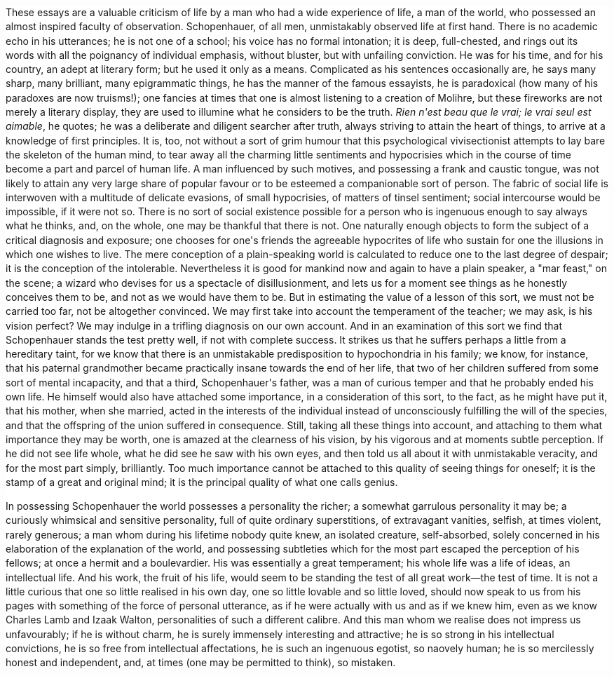 These essays are a valuable criticism of life by a man who had a wide experience of life, a man of the world, who possessed an almost inspired faculty of observation. Schopenhauer, of all men, unmistakably observed life at first hand. There is no academic echo in his utterances; he is not one of a school; his voice has no formal intonation; it is deep, full-chested, and rings out its words with all the poignancy of individual emphasis, without bluster, but with unfailing conviction. He was for his time, and for his country, an adept at literary form; but he used it only as a means. Complicated as his sentences occasionally are, he says many sharp, many brilliant, many epigrammatic things, he has the manner of the famous essayists, he is paradoxical (how many of his paradoxes are now truisms!); one fancies at times that one is almost listening to a creation of Molihre, but these fireworks are not merely a literary display, they are used to illumine what he considers to be the truth. _Rien n'est beau que le vrai; le vrai seul est aimable_, he quotes; he was a deliberate and diligent searcher after truth, always striving to attain the heart of things, to arrive at a knowledge of first principles. It is, too, not without a sort of grim humour that this psychological vivisectionist attempts to lay bare the skeleton of the human mind, to tear away all the charming little sentiments and hypocrisies which in the course of time become a part and parcel of human life. A man influenced by such motives, and possessing a frank and caustic tongue, was not likely to attain any very large share of popular favour or to be esteemed a companionable sort of person. The fabric of social life is interwoven with a multitude of delicate evasions, of small hypocrisies, of matters of tinsel sentiment; social intercourse would be impossible, if it were not so. There is no sort of social existence possible for a person who is ingenuous enough to say always what he thinks, and, on the whole, one may be thankful that there is not. One naturally enough objects to form the subject of a critical diagnosis and exposure; one chooses for one's friends the agreeable hypocrites of life who sustain for one the illusions in which one wishes to live. The mere conception of a plain-speaking world is calculated to reduce one to the last degree of despair; it is the conception of the intolerable. Nevertheless it is good for mankind now and again to have a plain speaker, a "mar feast," on the scene; a wizard who devises for us a spectacle of disillusionment, and lets us for a moment see things as he honestly conceives them to be, and not as we would have them to be. But in estimating the value of a lesson of this sort, we must not be carried too far, not be altogether convinced. We may first take into account the temperament of the teacher; we may ask, is his vision perfect? We may indulge in a trifling diagnosis on our own account. And in an examination of this sort we find that Schopenhauer stands the test pretty well, if not with complete success. It strikes us that he suffers perhaps a little from a hereditary taint, for we know that there is an unmistakable predisposition to hypochondria in his family; we know, for instance, that his paternal grandmother became practically insane towards the end of her life, that two of her children suffered from some sort of mental incapacity, and that a third, Schopenhauer's father, was a man of curious temper and that he probably ended his own life. He himself would also have attached some importance, in a consideration of this sort, to the fact, as he might have put it, that his mother, when she married, acted in the interests of the individual instead of unconsciously fulfilling the will of the species, and that the offspring of the union suffered in consequence. Still, taking all these things into account, and attaching to them what importance they may be worth, one is amazed at the clearness of his vision, by his vigorous and at moments subtle perception. If he did not see life whole, what he did see he saw with his own eyes, and then told us all about it with unmistakable veracity, and for the most part simply, brilliantly. Too much importance cannot be attached to this quality of seeing things for oneself; it is the stamp of a great and original mind; it is the principal quality of what one calls genius.

In possessing Schopenhauer the world possesses a personality the richer; a somewhat garrulous personality it may be; a curiously whimsical and sensitive personality, full of quite ordinary superstitions, of extravagant vanities, selfish, at times violent, rarely generous; a man whom during his lifetime nobody quite knew, an isolated creature, self-absorbed, solely concerned in his elaboration of the explanation of the world, and possessing subtleties which for the most part escaped the perception of his fellows; at once a hermit and a boulevardier. His was essentially a great temperament; his whole life was a life of ideas, an intellectual life. And his work, the fruit of his life, would seem to be standing the test of all great work—the test of time. It is not a little curious that one so little realised in his own day, one so little lovable and so little loved, should now speak to us from his pages with something of the force of personal utterance, as if he were actually with us and as if we knew him, even as we know Charles Lamb and Izaak Walton, personalities of such a different calibre. And this man whom we realise does not impress us unfavourably; if he is without charm, he is surely immensely interesting and attractive; he is so strong in his intellectual convictions, he is so free from intellectual affectations, he is such an ingenuous egotist, so naovely human; he is so mercilessly honest and independent, and, at times (one may be permitted to think), so mistaken.
